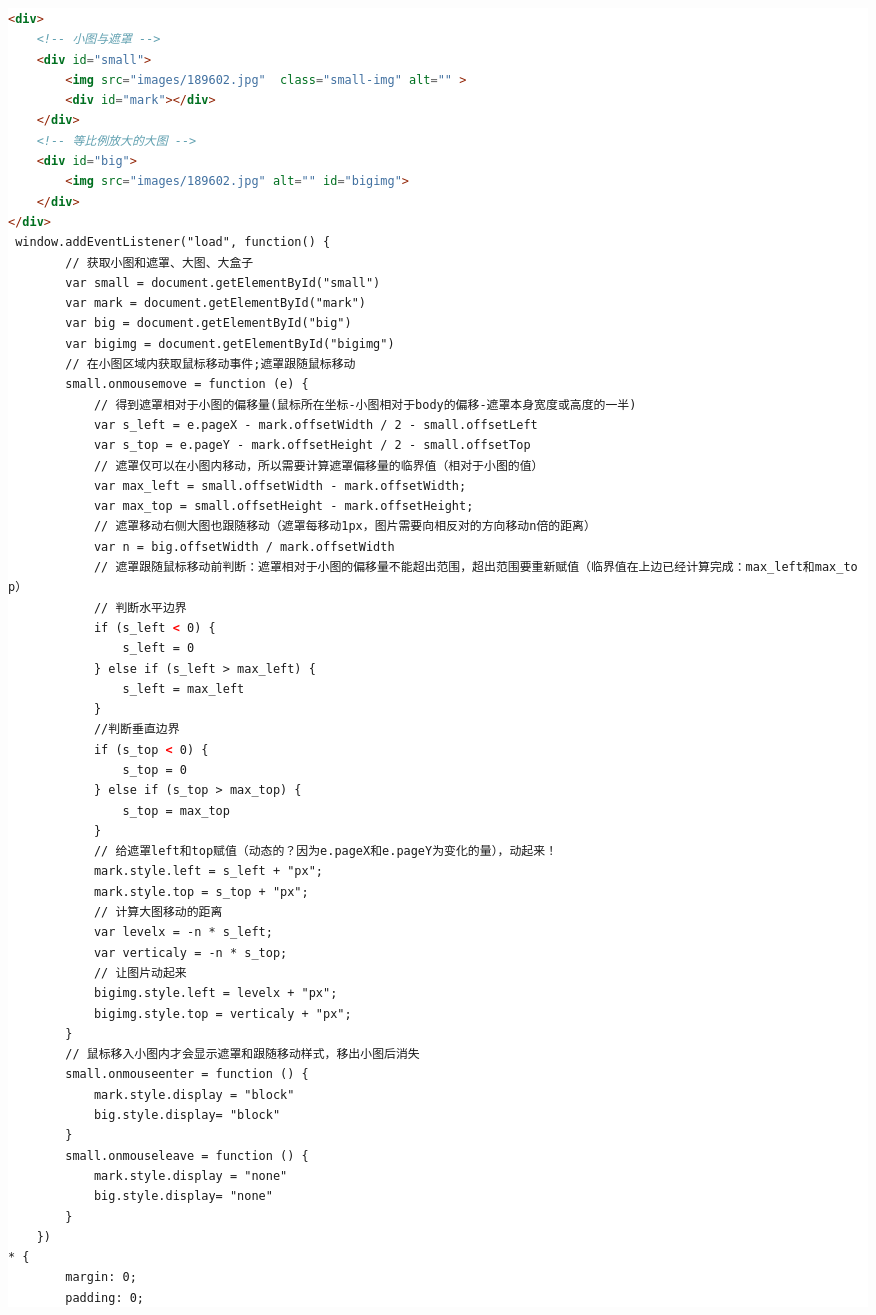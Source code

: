 ```html
<div>
    <!-- 小图与遮罩 -->
    <div id="small">
        <img src="images/189602.jpg"  class="small-img" alt="" >
        <div id="mark"></div>
    </div>
    <!-- 等比例放大的大图 -->
    <div id="big">
        <img src="images/189602.jpg" alt="" id="bigimg">
    </div>
</div>
 window.addEventListener("load", function() {
        // 获取小图和遮罩、大图、大盒子
        var small = document.getElementById("small")
        var mark = document.getElementById("mark")
        var big = document.getElementById("big")
        var bigimg = document.getElementById("bigimg")
        // 在小图区域内获取鼠标移动事件;遮罩跟随鼠标移动
        small.onmousemove = function (e) {
            // 得到遮罩相对于小图的偏移量(鼠标所在坐标-小图相对于body的偏移-遮罩本身宽度或高度的一半)
            var s_left = e.pageX - mark.offsetWidth / 2 - small.offsetLeft
            var s_top = e.pageY - mark.offsetHeight / 2 - small.offsetTop
            // 遮罩仅可以在小图内移动，所以需要计算遮罩偏移量的临界值（相对于小图的值）
            var max_left = small.offsetWidth - mark.offsetWidth;
            var max_top = small.offsetHeight - mark.offsetHeight;
            // 遮罩移动右侧大图也跟随移动（遮罩每移动1px，图片需要向相反对的方向移动n倍的距离）
            var n = big.offsetWidth / mark.offsetWidth
            // 遮罩跟随鼠标移动前判断：遮罩相对于小图的偏移量不能超出范围，超出范围要重新赋值（临界值在上边已经计算完成：max_left和max_top）
            // 判断水平边界
            if (s_left < 0) {
                s_left = 0
            } else if (s_left > max_left) {
                s_left = max_left
            }
            //判断垂直边界
            if (s_top < 0) {
                s_top = 0
            } else if (s_top > max_top) {
                s_top = max_top
            }
            // 给遮罩left和top赋值（动态的？因为e.pageX和e.pageY为变化的量），动起来！
            mark.style.left = s_left + "px";
            mark.style.top = s_top + "px";
            // 计算大图移动的距离
            var levelx = -n * s_left;
            var verticaly = -n * s_top;
            // 让图片动起来
            bigimg.style.left = levelx + "px";
            bigimg.style.top = verticaly + "px";
        }
        // 鼠标移入小图内才会显示遮罩和跟随移动样式，移出小图后消失
        small.onmouseenter = function () {
            mark.style.display = "block"
            big.style.display= "block"
        }
        small.onmouseleave = function () {
            mark.style.display = "none"
            big.style.display= "none"
        }
    })
* {
        margin: 0;
        padding: 0;
```